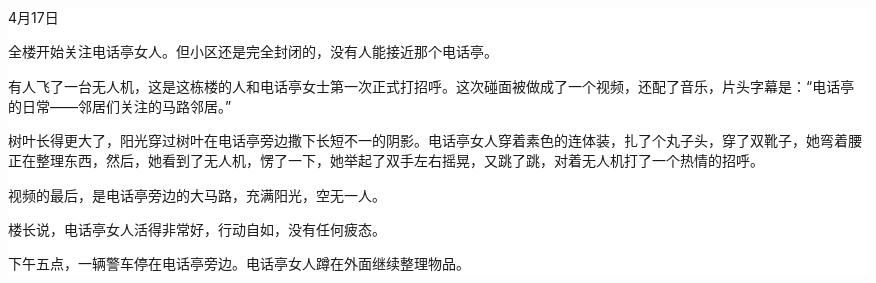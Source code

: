4月17日

全楼开始关注电话亭女人。但小区还是完全封闭的，没有人能接近那个电话亭。

有人飞了一台无人机，这是这栋楼的人和电话亭女士第一次正式打招呼。这次碰面被做成了一个视频，还配了音乐，片头字幕是：“电话亭的日常——邻居们关注的马路邻居。”

树叶长得更大了，阳光穿过树叶在电话亭旁边撒下长短不一的阴影。电话亭女人穿着素色的连体装，扎了个丸子头，穿了双靴子，她弯着腰正在整理东西，然后，她看到了无人机，愣了一下，她举起了双手左右摇晃，又跳了跳，对着无人机打了一个热情的招呼。

视频的最后，是电话亭旁边的大马路，充满阳光，空无一人。

楼长说，电话亭女人活得非常好，行动自如，没有任何疲态。

下午五点，一辆警车停在电话亭旁边。电话亭女人蹲在外面继续整理物品。

